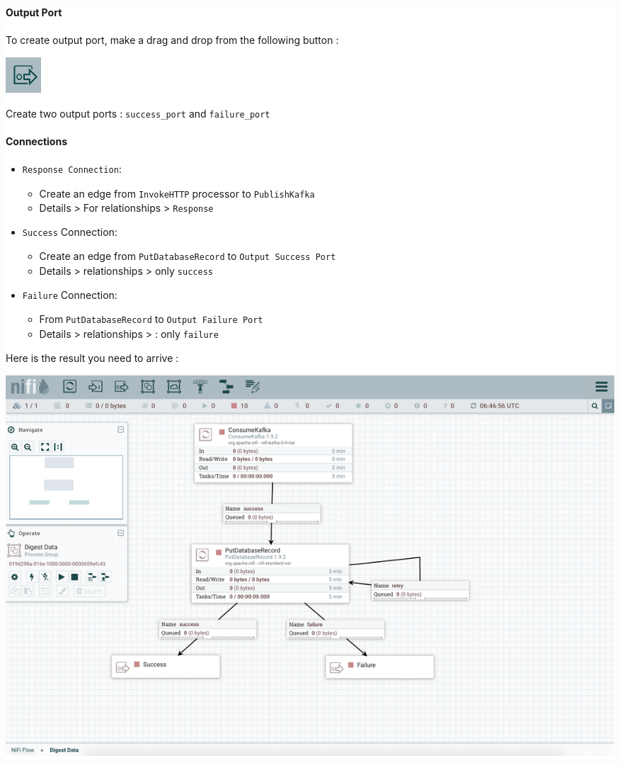#### Output Port

To create output port, make a drag and drop from the following button :

<a href="https://grafana.com/" alt="Grafana"><img src="examples/kafka/images/nifi_output.png" width="50px" /></a>

Create two output ports : `success_port` and `failure_port`

#### Connections

* `Response Connection`:
    * Create an edge from `InvokeHTTP` processor to `PublishKafka`
    * Details > For relationships > `Response`

* `Success` Connection:
    * Create an edge from `PutDatabaseRecord` to `Output Success Port`  
    * Details > relationships > only `success`    

* `Failure` Connection:
    * From `PutDatabaseRecord` to `Output Failure Port`
    * Details > relationships > : only `failure`  


Here is the result you need to arrive :

![Nifi Ingest CSV and store in PostgreSQL](examples/kafka/images/nifi_kafka_to_sql.png)
